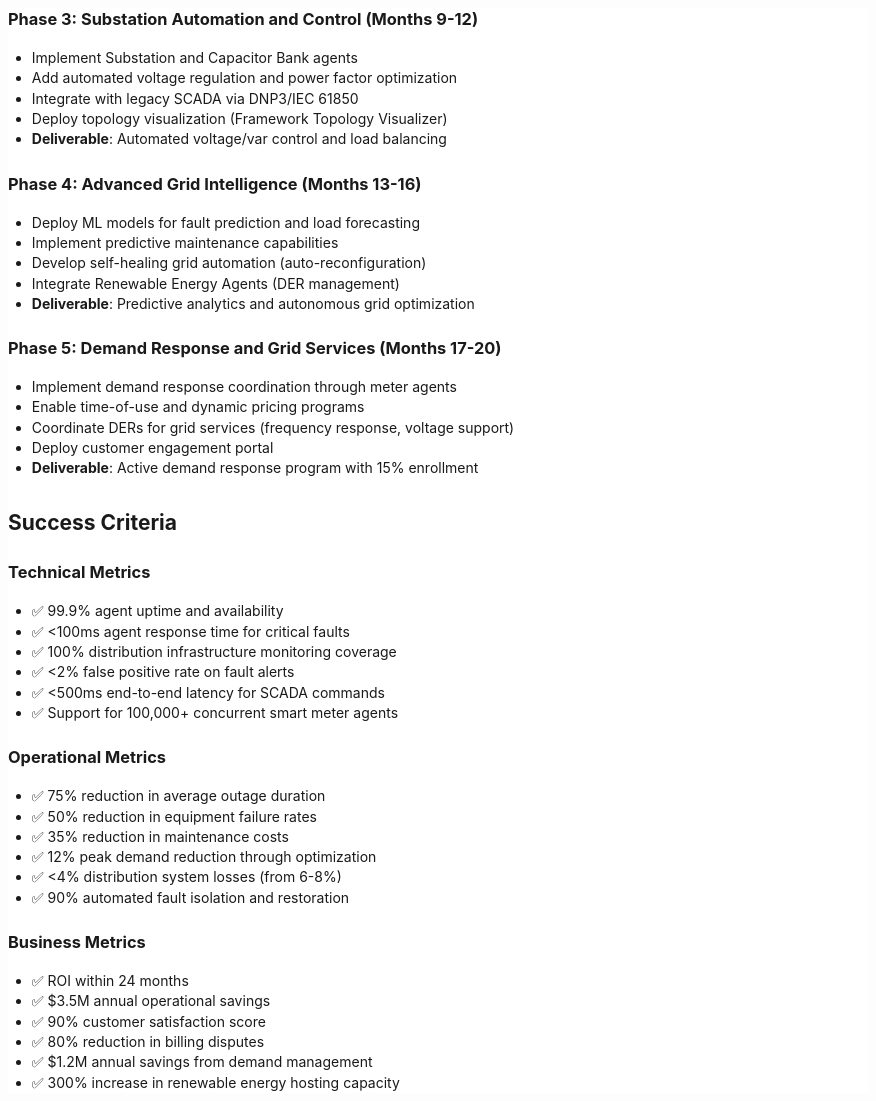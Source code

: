 ### Phase 3: Substation Automation and Control (Months 9-12)
- Implement Substation and Capacitor Bank agents
- Add automated voltage regulation and power factor optimization
- Integrate with legacy SCADA via DNP3/IEC 61850
- Deploy topology visualization (Framework Topology Visualizer)
- **Deliverable**: Automated voltage/var control and load balancing

### Phase 4: Advanced Grid Intelligence (Months 13-16)
- Deploy ML models for fault prediction and load forecasting
- Implement predictive maintenance capabilities
- Develop self-healing grid automation (auto-reconfiguration)
- Integrate Renewable Energy Agents (DER management)
- **Deliverable**: Predictive analytics and autonomous grid optimization

### Phase 5: Demand Response and Grid Services (Months 17-20)
- Implement demand response coordination through meter agents
- Enable time-of-use and dynamic pricing programs
- Coordinate DERs for grid services (frequency response, voltage support)
- Deploy customer engagement portal
- **Deliverable**: Active demand response program with 15% enrollment

## Success Criteria

### Technical Metrics
- ✅ 99.9% agent uptime and availability
- ✅ <100ms agent response time for critical faults
- ✅ 100% distribution infrastructure monitoring coverage
- ✅ <2% false positive rate on fault alerts
- ✅ <500ms end-to-end latency for SCADA commands
- ✅ Support for 100,000+ concurrent smart meter agents

### Operational Metrics
- ✅ 75% reduction in average outage duration
- ✅ 50% reduction in equipment failure rates
- ✅ 35% reduction in maintenance costs
- ✅ 12% peak demand reduction through optimization
- ✅ <4% distribution system losses (from 6-8%)
- ✅ 90% automated fault isolation and restoration

### Business Metrics
- ✅ ROI within 24 months
- ✅ $3.5M annual operational savings
- ✅ 90% customer satisfaction score
- ✅ 80% reduction in billing disputes
- ✅ $1.2M annual savings from demand management
- ✅ 300% increase in renewable energy hosting capacity
